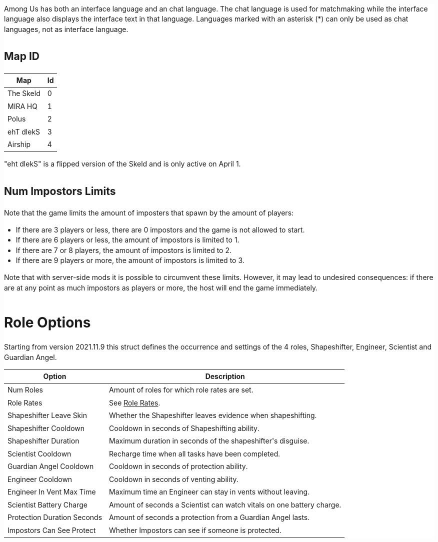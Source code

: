 Among Us has both an interface language and an chat language. The chat language is used for matchmaking while the interface language also displays the interface text in that language. Languages marked with an asterisk (*) can only be used as chat languages, not as interface language.

## Map ID

| Map       | Id |
|-----------|----|
| The Skeld | 0  |
| MIRA HQ   | 1  |
| Polus     | 2  |
| ehT dlekS | 3  |
| Airship   | 4  |

"eht dlekS" is a flipped version of the Skeld and is only active on April 1.



## Num Impostors Limits

Note that the game limits the amount of imposters that spawn by the amount of players: 

- If there are 3 players or less, there are 0 impostors and the game is not allowed to start. 
- If there are 6 players or less, the amount of impostors is limited to 1.
- If there are 7 or 8 players, the amount of impostors is limited to 2.
- If there are 9 players or more, the amount of impostors is limited to 3.

Note that with server-side mods it is possible to circumvent these limits. However, it may lead to undesired consequences: if there are at any point as much impostors as players or more, the host will end the game immediately.
    
# Role Options

Starting from version 2021.11.9 this struct defines the occurrence and settings of the 4 roles, Shapeshifter, Engineer, Scientist and Guardian Angel.

| Option                      | Description                                                           |
|-----------------------------|-----------------------------------------------------------------------|
| Num Roles                   | Amount of roles for which role rates are set.                         |
| Role Rates                  | See [Role Rates](#role-rates).                                        |
| Shapeshifter Leave Skin     | Whether the Shapeshifter leaves evidence when shapeshifting.          |
| Shapeshifter Cooldown       | Cooldown in seconds of Shapeshifting ability.                         |
| Shapeshifter Duration       | Maximum duration in seconds of the shapeshifter's disguise.           |
| Scientist Cooldown          | Recharge time when all tasks have been completed.                     |
| Guardian Angel Cooldown     | Cooldown in seconds of protection ability.                            |
| Engineer Cooldown           | Cooldown in seconds of venting ability.                               |
| Engineer In Vent Max Time   | Maximum time an Engineer can stay in vents without leaving.           |
| Scientist Battery Charge    | Amount of seconds a Scientist can watch vitals on one battery charge. |
| Protection Duration Seconds | Amount of seconds a protection from a Guardian Angel lasts.           |
| Impostors Can See Protect   | Whether Impostors can see if someone is protected.                    |
